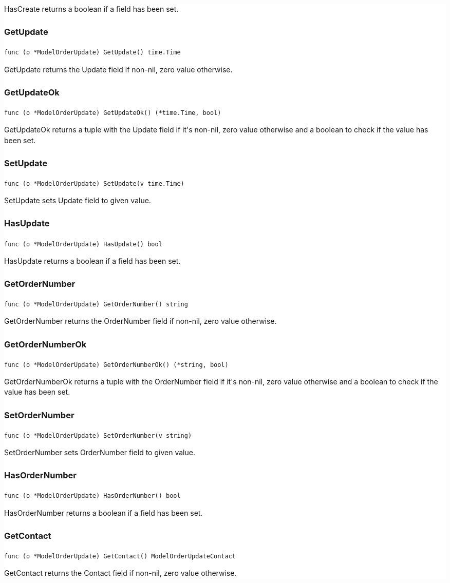 HasCreate returns a boolean if a field has been set.

### GetUpdate

`func (o *ModelOrderUpdate) GetUpdate() time.Time`

GetUpdate returns the Update field if non-nil, zero value otherwise.

### GetUpdateOk

`func (o *ModelOrderUpdate) GetUpdateOk() (*time.Time, bool)`

GetUpdateOk returns a tuple with the Update field if it's non-nil, zero value otherwise
and a boolean to check if the value has been set.

### SetUpdate

`func (o *ModelOrderUpdate) SetUpdate(v time.Time)`

SetUpdate sets Update field to given value.

### HasUpdate

`func (o *ModelOrderUpdate) HasUpdate() bool`

HasUpdate returns a boolean if a field has been set.

### GetOrderNumber

`func (o *ModelOrderUpdate) GetOrderNumber() string`

GetOrderNumber returns the OrderNumber field if non-nil, zero value otherwise.

### GetOrderNumberOk

`func (o *ModelOrderUpdate) GetOrderNumberOk() (*string, bool)`

GetOrderNumberOk returns a tuple with the OrderNumber field if it's non-nil, zero value otherwise
and a boolean to check if the value has been set.

### SetOrderNumber

`func (o *ModelOrderUpdate) SetOrderNumber(v string)`

SetOrderNumber sets OrderNumber field to given value.

### HasOrderNumber

`func (o *ModelOrderUpdate) HasOrderNumber() bool`

HasOrderNumber returns a boolean if a field has been set.

### GetContact

`func (o *ModelOrderUpdate) GetContact() ModelOrderUpdateContact`

GetContact returns the Contact field if non-nil, zero value otherwise.
